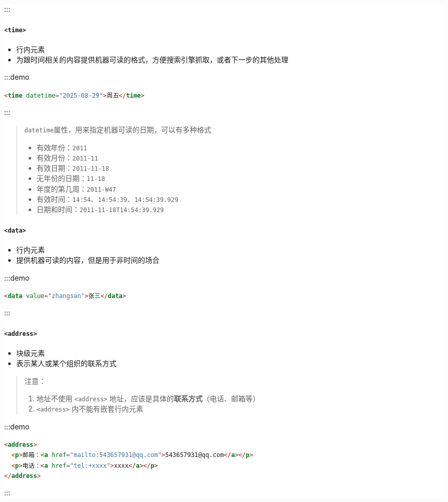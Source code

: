 :::

#### `<time>`

- 行内元素
- 为跟时间相关的内容提供机器可读的格式，方便搜索引擎抓取，或者下一步的其他处理

:::demo

```html
<time datetime="2025-08-29">周五</time>
```

:::

> `datetime`属性，用来指定机器可读的日期，可以有多种格式
>
> - 有效年份：`2011`
> - 有效月份：`2011-11`
> - 有效日期：`2011-11-18`
> - 无年份的日期：`11-18`
> - 年度的第几周：`2011-W47`
> - 有效时间：`14:54`、`14:54:39`、`14:54:39.929`
> - 日期和时间：`2011-11-18T14:54:39.929`

#### `<data>`

- 行内元素
- 提供机器可读的内容，但是用于非时间的场合

:::demo

```html
<data value="zhangsan">张三</data>
```

:::

#### `<address>`

- 块级元素
- 表示某人或某个组织的联系方式

> 注意：
>
> 1. 地址不使用 `<address>` 地址，应该是具体的**联系方式**（电话、邮箱等）
> 2. `<address>` 内不能有嵌套行内元素

:::demo

```html
<address>
  <p>邮箱：<a href="mailto:543657931@qq.com">543657931@qq.com</a></p>
  <p>电话：<a href="tel:+xxxx">xxxx</a></p>
</address>
```

:::
